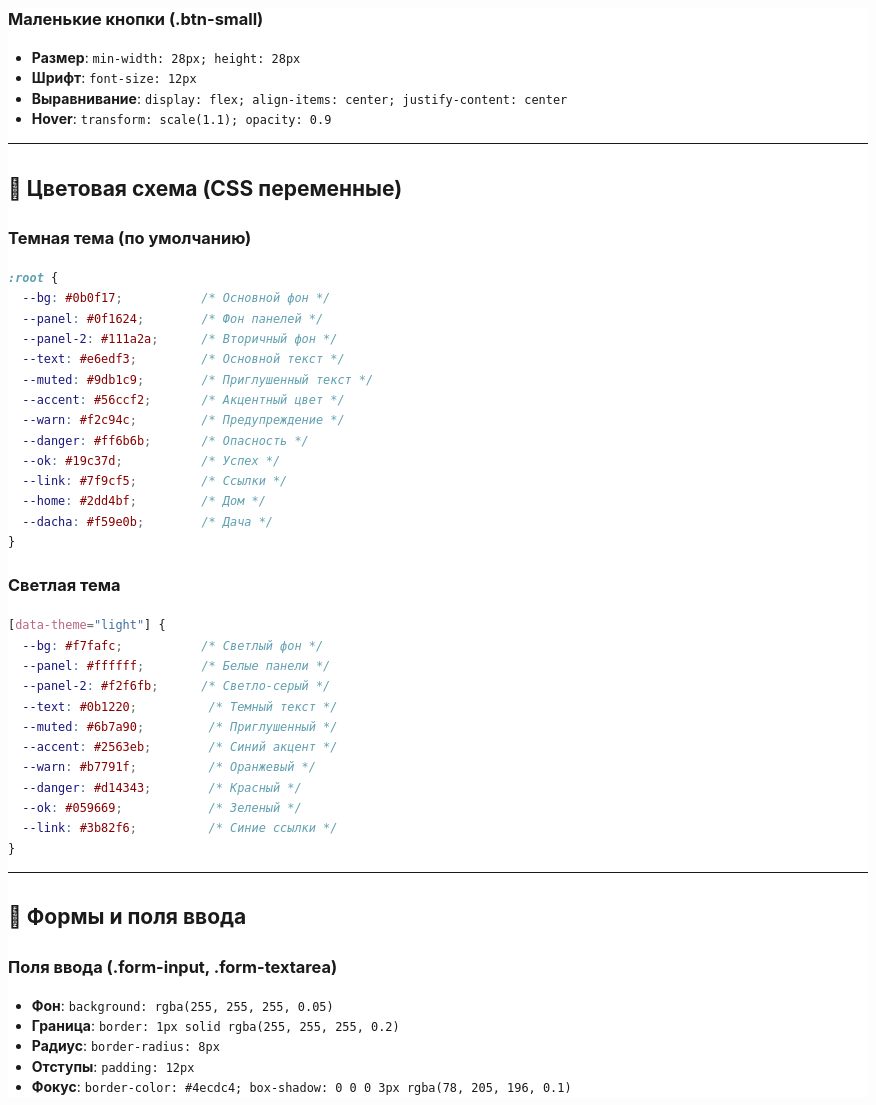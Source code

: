 ### Маленькие кнопки (.btn-small)
- **Размер**: `min-width: 28px; height: 28px`
- **Шрифт**: `font-size: 12px`
- **Выравнивание**: `display: flex; align-items: center; justify-content: center`
- **Hover**: `transform: scale(1.1); opacity: 0.9`

---

## 🎨 Цветовая схема (CSS переменные)

### Темная тема (по умолчанию)
```css
:root {
  --bg: #0b0f17;           /* Основной фон */
  --panel: #0f1624;        /* Фон панелей */
  --panel-2: #111a2a;      /* Вторичный фон */
  --text: #e6edf3;         /* Основной текст */
  --muted: #9db1c9;        /* Приглушенный текст */
  --accent: #56ccf2;       /* Акцентный цвет */
  --warn: #f2c94c;         /* Предупреждение */
  --danger: #ff6b6b;       /* Опасность */
  --ok: #19c37d;           /* Успех */
  --link: #7f9cf5;         /* Ссылки */
  --home: #2dd4bf;         /* Дом */
  --dacha: #f59e0b;        /* Дача */
}
```

### Светлая тема
```css
[data-theme="light"] {
  --bg: #f7fafc;           /* Светлый фон */
  --panel: #ffffff;        /* Белые панели */
  --panel-2: #f2f6fb;      /* Светло-серый */
  --text: #0b1220;          /* Темный текст */
  --muted: #6b7a90;         /* Приглушенный */
  --accent: #2563eb;        /* Синий акцент */
  --warn: #b7791f;          /* Оранжевый */
  --danger: #d14343;        /* Красный */
  --ok: #059669;            /* Зеленый */
  --link: #3b82f6;          /* Синие ссылки */
}
```

---

## 📝 Формы и поля ввода

### Поля ввода (.form-input, .form-textarea)
- **Фон**: `background: rgba(255, 255, 255, 0.05)`
- **Граница**: `border: 1px solid rgba(255, 255, 255, 0.2)`
- **Радиус**: `border-radius: 8px`
- **Отступы**: `padding: 12px`
- **Фокус**: `border-color: #4ecdc4; box-shadow: 0 0 0 3px rgba(78, 205, 196, 0.1)`
